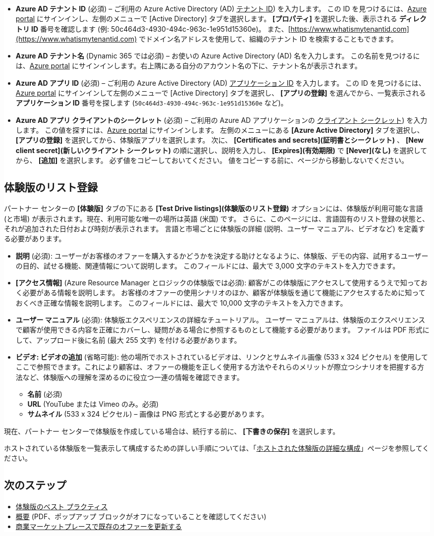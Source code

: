 - **Azure AD テナント ID** (必須) – ご利用の Azure Active Directory (AD) [テナント ID](../active-directory/develop/howto-create-service-principal-portal.md#get-tenant-and-app-id-values-for-signing-in)) を入力します。 この ID を見つけるには、[Azure portal](https://portal.azure.com/) にサインインし、左側のメニューで [Active Directory] タブを選択します。 **[プロパティ]** を選択した後、表示される **ディレクトリ ID** 番号を確認します (例: 50c464d3-4930-494c-963c-1e951d15360e)。 また、[https://www.whatismytenantid.com](https://www.whatismytenantid.com) でドメイン名アドレスを使用して、組織のテナント ID を検索することもできます。

- **Azure AD テナント名** (Dynamic 365 では必須) – お使いの Azure Active Directory (AD) 名を入力します。 この名前を見つけるには、[Azure portal](https://portal.azure.com/) にサインインします。右上隅にある自分のアカウント名の下に、テナント名が表示されます。

- **Azure AD アプリ ID** (必須) – ご利用の Azure Active Directory (AD) [アプリケーション ID](../active-directory/develop/howto-create-service-principal-portal.md#get-tenant-and-app-id-values-for-signing-in) を入力します。 この ID を見つけるには、[Azure portal](https://portal.azure.com/) にサインインして左側のメニューで [Active Directory] タブを選択し、 **[アプリの登録]** を選んでから、一覧表示される **アプリケーション ID** 番号を探します (`50c464d3-4930-494c-963c-1e951d15360e` など)。

- **Azure AD アプリ クライアントのシークレット** (必須) – ご利用の Azure AD アプリケーションの [クライアント シークレット](../active-directory/develop/howto-create-service-principal-portal.md#option-2-create-a-new-application-secret)) を入力します。 この値を探すには、[Azure portal](https://portal.azure.com/) にサインインします。 左側のメニューにある **[Azure Active Directory]** タブを選択し、 **[アプリの登録]** を選択してから、体験版アプリを選択します。 次に、 **[Certificates and secrets]\(証明書とシークレット\)** 、 **[New client secret]\(新しいクライアント シークレット\)** の順に選択し、説明を入力し、 **[Expires]\(有効期限\)** で **[Never]\(なし\)** を選択してから、 **[追加]** を選択します。 必ず値をコピーしておいてください。 値をコピーする前に、ページから移動しないでください。

## <a name="test-drive-listings"></a>体験版のリスト登録

パートナー センターの **[体験版]** タブの下にある **[Test Drive listings]\(体験版のリスト登録\)** オプションには、体験版が利用可能な言語 (と市場) が表示されます。現在、利用可能な唯一の場所は英語 (米国) です。 さらに、このページには、言語固有のリスト登録の状態と、それが追加された日付および時刻が表示されます。 言語と市場ごとに体験版の詳細 (説明、ユーザー マニュアル、ビデオなど) を定義する必要があります。

- **説明** (必須): ユーザーがお客様のオファーを購入するかどうかを決定する助けとなるように、体験版、デモの内容、試用するユーザーの目的、試せる機能、関連情報について説明します。 このフィールドには、最大で 3,000 文字のテキストを入力できます。

- **[アクセス情報]** (Azure Resource Manager とロジックの体験版では必須): 顧客がこの体験版にアクセスして使用するうえで知っておく必要がある情報を説明します。 お客様のオファーの使用シナリオのほか、顧客が体験版を通じて機能にアクセスするために知っておくべき正確な情報を説明します。 このフィールドには、最大で 10,000 文字のテキストを入力できます。

- **ユーザー マニュアル** (必須): 体験版エクスペリエンスの詳細なチュートリアル。 ユーザー マニュアルは、体験版のエクスペリエンスで顧客が使用できる内容を正確にカバーし、疑問がある場合に参照するものとして機能する必要があります。 ファイルは PDF 形式にして、アップロード後に名前 (最大 255 文字) を付ける必要があります。

- **ビデオ: ビデオの追加** (省略可能): 他の場所でホストされているビデオは、リンクとサムネイル画像 (533 x 324 ピクセル) を使用してここで参照できます。これにより顧客は、オファーの機能を正しく使用する方法やそれらのメリットが際立つシナリオを把握する方法など、体験版への理解を深めるのに役立つ一連の情報を確認できます。
  - **名前** (必須)
  - **URL** (YouTube または Vimeo のみ。必須)
  - **サムネイル** (533 x 324 ピクセル) – 画像は PNG 形式とする必要があります。

現在、パートナー センターで体験版を作成している場合は、続行する前に、 **[下書きの保存]** を選択します。

ホストされている体験版を一覧表示して構成するための詳しい手順については、「[ホストされた体験版の詳細な構成](./test-drive-hosted-detailed-config.md)」ページを参照してください。

## <a name="next-steps"></a>次のステップ

- [体験版のベスト プラクティス](https://github.com/Azure/AzureTestDrive/wiki/Test-Drive-Best-Practices)
- [概要](https://assetsprod.microsoft.com/mpn/azure-marketplace-appsource-test-drives.pdf) (PDF、ポップアップ ブロックがオフになっていることを確認してください)
- [商業マーケットプレースで既存のオファーを更新する](update-existing-offer.md)